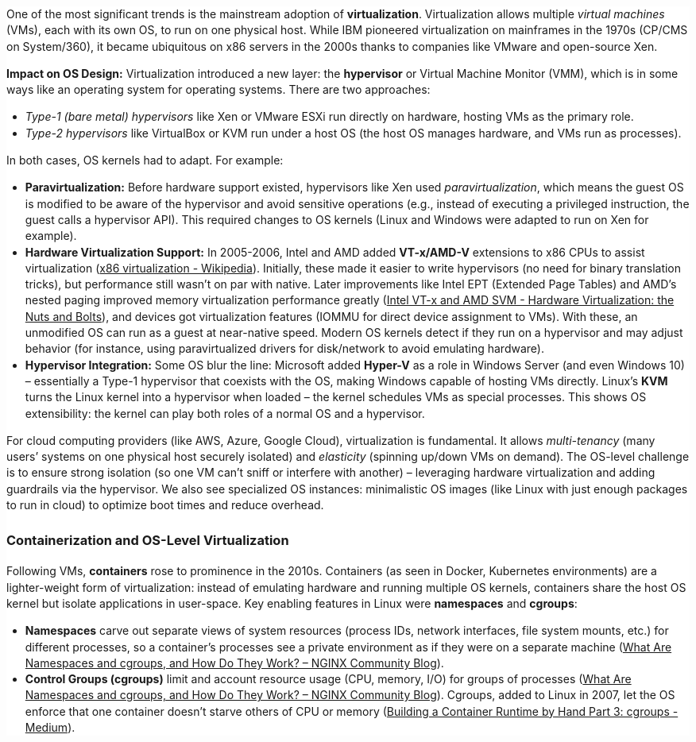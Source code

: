 One of the most significant trends is the mainstream adoption of **virtualization**. Virtualization allows multiple *virtual machines* (VMs), each with its own OS, to run on one physical host. While IBM pioneered virtualization on mainframes in the 1970s (CP/CMS on System/360), it became ubiquitous on x86 servers in the 2000s thanks to companies like VMware and open-source Xen. 

**Impact on OS Design:** Virtualization introduced a new layer: the **hypervisor** or Virtual Machine Monitor (VMM), which is in some ways like an operating system for operating systems. There are two approaches:
- *Type-1 (bare metal) hypervisors* like Xen or VMware ESXi run directly on hardware, hosting VMs as the primary role.
- *Type-2 hypervisors* like VirtualBox or KVM run under a host OS (the host OS manages hardware, and VMs run as processes).

In both cases, OS kernels had to adapt. For example:
- **Paravirtualization:** Before hardware support existed, hypervisors like Xen used *paravirtualization*, which means the guest OS is modified to be aware of the hypervisor and avoid sensitive operations (e.g., instead of executing a privileged instruction, the guest calls a hypervisor API). This required changes to OS kernels (Linux and Windows were adapted to run on Xen for example).
- **Hardware Virtualization Support:** In 2005-2006, Intel and AMD added **VT-x/AMD-V** extensions to x86 CPUs to assist virtualization ([x86 virtualization - Wikipedia](https://en.wikipedia.org/wiki/X86_virtualization#:~:text=In%202005%20and%202006%2C%20both,virtualization%20software%20but%20offered)). Initially, these made it easier to write hypervisors (no need for binary translation tricks), but performance still wasn’t on par with native. Later improvements like Intel EPT (Extended Page Tables) and AMD’s nested paging improved memory virtualization performance greatly ([Intel VT-x and AMD SVM - Hardware Virtualization: the Nuts and Bolts](https://www.anandtech.com/show/2480/9#:~:text=As%20you%20can%20see%20in,the%20speed%20of%20virtualized)), and devices got virtualization features (IOMMU for direct device assignment to VMs). With these, an unmodified OS can run as a guest at near-native speed. Modern OS kernels detect if they run on a hypervisor and may adjust behavior (for instance, using paravirtualized drivers for disk/network to avoid emulating hardware).
- **Hypervisor Integration:** Some OS blur the line: Microsoft added **Hyper-V** as a role in Windows Server (and even Windows 10) – essentially a Type-1 hypervisor that coexists with the OS, making Windows capable of hosting VMs directly. Linux’s **KVM** turns the Linux kernel into a hypervisor when loaded – the kernel schedules VMs as special processes. This shows OS extensibility: the kernel can play both roles of a normal OS and a hypervisor.

For cloud computing providers (like AWS, Azure, Google Cloud), virtualization is fundamental. It allows *multi-tenancy* (many users’ systems on one physical host securely isolated) and *elasticity* (spinning up/down VMs on demand). The OS-level challenge is to ensure strong isolation (so one VM can’t sniff or interfere with another) – leveraging hardware virtualization and adding guardrails via the hypervisor. We also see specialized OS instances: minimalistic OS images (like Linux with just enough packages to run in cloud) to optimize boot times and reduce overhead.

### Containerization and OS-Level Virtualization

Following VMs, **containers** rose to prominence in the 2010s. Containers (as seen in Docker, Kubernetes environments) are a lighter-weight form of virtualization: instead of emulating hardware and running multiple OS kernels, containers share the host OS kernel but isolate applications in user-space. Key enabling features in Linux were **namespaces** and **cgroups**:
- **Namespaces** carve out separate views of system resources (process IDs, network interfaces, file system mounts, etc.) for different processes, so a container’s processes see a private environment as if they were on a separate machine ([What Are Namespaces and cgroups, and How Do They Work? – NGINX Community Blog](https://blog.nginx.org/blog/what-are-namespaces-cgroups-how-do-they-work#:~:text=Namespaces%20and%20Containers)).
- **Control Groups (cgroups)** limit and account resource usage (CPU, memory, I/O) for groups of processes ([What Are Namespaces and cgroups, and How Do They Work? – NGINX Community Blog](https://blog.nginx.org/blog/what-are-namespaces-cgroups-how-do-they-work#:~:text=What%20Are%20cgroups%3F)). Cgroups, added to Linux in 2007, let the OS enforce that one container doesn’t starve others of CPU or memory ([Building a Container Runtime by Hand Part 3: cgroups - Medium](https://medium.com/@donovan.hubbard/demystifying-containers-part-3-a9a34ee2b850#:~:text=They%20were%20introduced%20into%20the,much%20kernel%20resources%20processes%20consume)).
